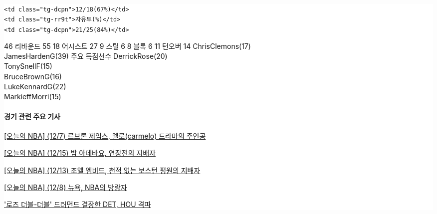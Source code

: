     <td class="tg-dcpn">12/18(67%)</td>
    <td class="tg-rr9t">자유투(%)</td>
    <td class="tg-dcpn">21/25(84%)</td>
  </tr>
  <tr>
    <td class="tg-dcpn">46</td>
    <td class="tg-rr9t">리바운드</td>
    <td class="tg-dcpn">55</td>
  </tr>
  <tr>
    <td class="tg-dcpn">18</td>
    <td class="tg-rr9t">어시스트</td>
    <td class="tg-dcpn">27</td>
  </tr>
  <tr>
    <td class="tg-dcpn">9</td>
    <td class="tg-rr9t">스틸</td>
    <td class="tg-dcpn">6</td>
  </tr>
  <tr>
    <td class="tg-dcpn">8</td>
    <td class="tg-rr9t">블록</td>
    <td class="tg-dcpn">6</td>
  </tr>
  <tr>
    <td class="tg-dcpn">11</td>
    <td class="tg-rr9t">턴오버</td>
    <td class="tg-dcpn">14</td>
  </tr>
  <tr>
    <td class="tg-dcpn">ChrisClemons(17)<br>JamesHardenG(39)</td>
    <td class="tg-rr9t">주요 득점선수</td>
    <td class="tg-dcpn">DerrickRose(20)<br>TonySnellF(15)<br>BruceBrownG(16)<br>LukeKennardG(22)<br>MarkieffMorri(15)</td>
  </tr>
</table>

#### 경기 관련 주요 기사         

[[오늘의 NBA] (12/7) 르브론 제임스, 멜로(carmelo) 드라마의 주인공](http://sports.news.naver.com/basketball/news/read.nhn?oid=486&aid=0000001159)

[[오늘의 NBA] (12/15) 밤 아데바요, 연장전의 지배자](http://sports.news.naver.com/basketball/news/read.nhn?oid=486&aid=0000001167)

[[오늘의 NBA] (12/13) 조엘 엠비드, 천적 없는 보스턴 평원의 지배자](http://sports.news.naver.com/basketball/news/read.nhn?oid=486&aid=0000001165)

[[오늘의 NBA] (12/8) 뉴욕, NBA의 방랑자](http://sports.news.naver.com/basketball/news/read.nhn?oid=486&aid=0000001160)

['로즈 더블-더블' 드러먼드 결장한 DET, HOU 격파](http://www.rookie.co.kr/news/articleView.html?idxno=36333)

<script src="https://ads-partners.coupang.com/g.js"></script>
<script>
    new PartnersCoupang.G({"id":48177,"width":"100%","height":120,"subId":null});
</script>        
        